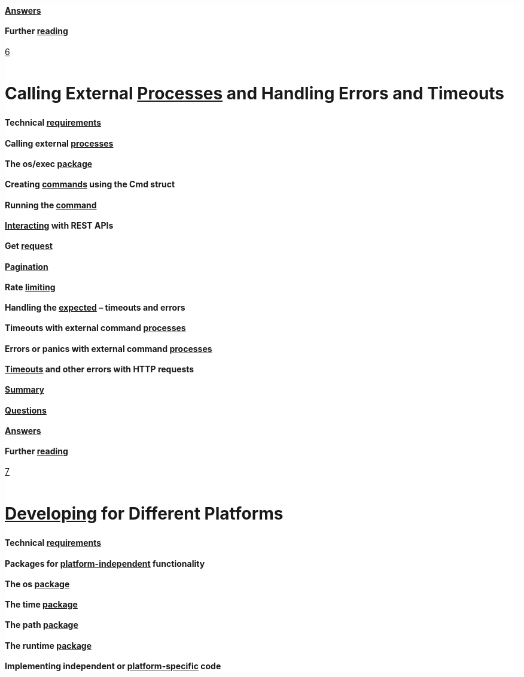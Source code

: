 **[Answers](#page-146-0)**

**Further [reading](#page-146-1)**

[6](#page-147-0)

# Calling External [Processes](#page-147-1) and Handling Errors and Timeouts

**Technical [requirements](#page-147-2)**

**Calling external [processes](#page-147-3)**

**The os/exec [package](#page-148-0)**

**Creating [commands](#page-151-0) using the Cmd struct**

**Running the [command](#page-153-0)**

**[Interacting](#page-155-0) with REST APIs**

**Get [request](#page-156-0)**

**[Pagination](#page-157-0)**

**Rate [limiting](#page-159-0)**

**Handling the [expected](#page-160-0) – timeouts and errors**

**Timeouts with external command [processes](#page-161-0)**

**Errors or panics with external command [processes](#page-162-0)**

**[Timeouts](#page-163-0) and other errors with HTTP requests**

**[Summary](#page-167-0)**

**[Questions](#page-168-0)**

**[Answers](#page-168-1)**

**Further [reading](#page-168-2)**

[7](#page-169-0)

# [Developing](#page-169-1) for Different Platforms

**Technical [requirements](#page-169-2)**

**Packages for [platform-independent](#page-169-3) functionality**

**The os [package](#page-170-0)**

**The time [package](#page-177-0)**

**The path [package](#page-177-1)**

**The runtime [package](#page-178-0)**

**Implementing independent or [platform-specific](#page-179-0) code**
